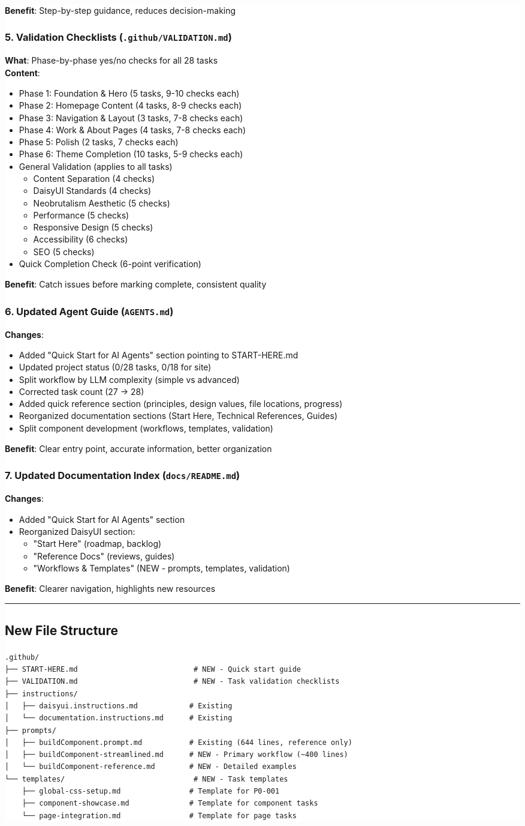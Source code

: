 **Benefit**: Step-by-step guidance, reduces decision-making

### 5. Validation Checklists (`.github/VALIDATION.md`)
**What**: Phase-by-phase yes/no checks for all 28 tasks  
**Content**:
- Phase 1: Foundation & Hero (5 tasks, 9-10 checks each)
- Phase 2: Homepage Content (4 tasks, 8-9 checks each)
- Phase 3: Navigation & Layout (3 tasks, 7-8 checks each)
- Phase 4: Work & About Pages (4 tasks, 7-8 checks each)
- Phase 5: Polish (2 tasks, 7 checks each)
- Phase 6: Theme Completion (10 tasks, 5-9 checks each)
- General Validation (applies to all tasks)
  - Content Separation (4 checks)
  - DaisyUI Standards (4 checks)
  - Neobrutalism Aesthetic (5 checks)
  - Performance (5 checks)
  - Responsive Design (5 checks)
  - Accessibility (6 checks)
  - SEO (5 checks)
- Quick Completion Check (6-point verification)

**Benefit**: Catch issues before marking complete, consistent quality

### 6. Updated Agent Guide (`AGENTS.md`)
**Changes**:
- Added "Quick Start for AI Agents" section pointing to START-HERE.md
- Updated project status (0/28 tasks, 0/18 for site)
- Split workflow by LLM complexity (simple vs advanced)
- Corrected task count (27 → 28)
- Added quick reference section (principles, design values, file locations, progress)
- Reorganized documentation sections (Start Here, Technical References, Guides)
- Split component development (workflows, templates, validation)

**Benefit**: Clear entry point, accurate information, better organization

### 7. Updated Documentation Index (`docs/README.md`)
**Changes**:
- Added "Quick Start for AI Agents" section
- Reorganized DaisyUI section:
  - "Start Here" (roadmap, backlog)
  - "Reference Docs" (reviews, guides)
  - "Workflows & Templates" (NEW - prompts, templates, validation)

**Benefit**: Clearer navigation, highlights new resources

---

## New File Structure

```
.github/
├── START-HERE.md                           # NEW - Quick start guide
├── VALIDATION.md                           # NEW - Task validation checklists
├── instructions/
│   ├── daisyui.instructions.md            # Existing
│   └── documentation.instructions.md      # Existing
├── prompts/
│   ├── buildComponent.prompt.md           # Existing (644 lines, reference only)
│   ├── buildComponent-streamlined.md      # NEW - Primary workflow (~400 lines)
│   └── buildComponent-reference.md        # NEW - Detailed examples
└── templates/                              # NEW - Task templates
    ├── global-css-setup.md                # Template for P0-001
    ├── component-showcase.md              # Template for component tasks
    └── page-integration.md                # Template for page tasks
```
